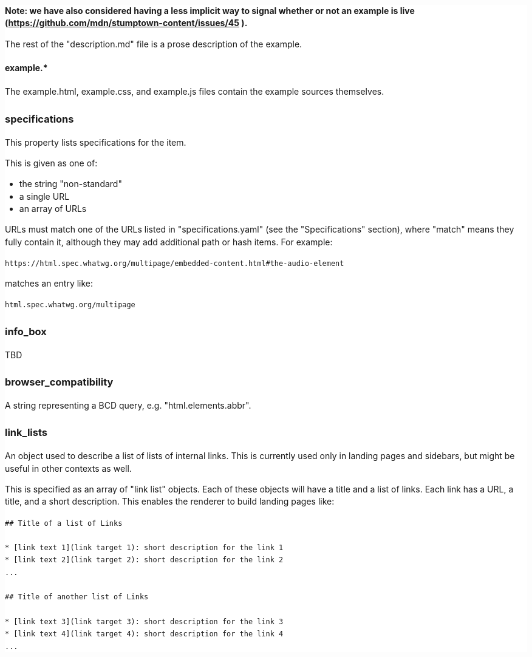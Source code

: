 **Note: we have also considered having a less implicit way to signal whether or not an example is live (https://github.com/mdn/stumptown-content/issues/45 ).**

The rest of the "description.md" file is a prose description of the example.

#### example.\*

The example.html, example.css, and example.js files contain the example sources themselves.

### specifications

This property lists specifications for the item.

This is given as one of:

-   the string "non-standard"
-   a single URL
-   an array of URLs

URLs must match one of the URLs listed in "specifications.yaml" (see the "Specifications" section), where "match" means they fully contain it, although they may add additional path or hash items. For example:

    https://html.spec.whatwg.org/multipage/embedded-content.html#the-audio-element

matches an entry like:

    html.spec.whatwg.org/multipage

### info_box

TBD

### browser_compatibility

A string representing a BCD query, e.g. "html.elements.abbr".

### link_lists

An object used to describe a list of lists of internal links. This is currently used only in landing pages and sidebars, but might be useful in other contexts as well.

This is specified as an array of "link list" objects. Each of these objects will have a title and a list of links. Each link has a URL, a title, and a short description. This enables the renderer to build landing pages like:

```
## Title of a list of Links

* [link text 1](link target 1): short description for the link 1
* [link text 2](link target 2): short description for the link 2
...

## Title of another list of Links

* [link text 3](link target 3): short description for the link 3
* [link text 4](link target 4): short description for the link 4
...
```
